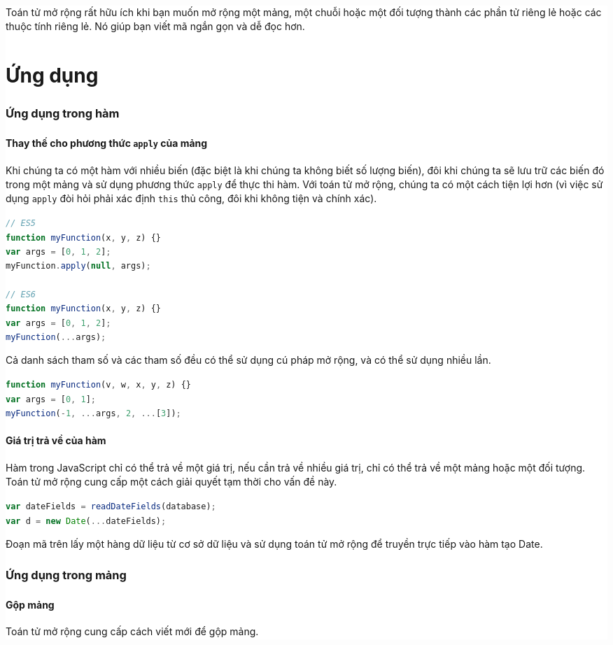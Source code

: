 
Toán tử mở rộng rất hữu ích khi bạn muốn mở rộng một mảng, một chuỗi hoặc một đối tượng thành các phần tử riêng lẻ hoặc các thuộc tính riêng lẻ. Nó giúp bạn viết mã ngắn gọn và dễ đọc hơn.

# Ứng dụng

### Ứng dụng trong hàm

#### Thay thế cho phương thức `apply` của mảng

Khi chúng ta có một hàm với nhiều biến (đặc biệt là khi chúng ta không biết số lượng biến), đôi khi chúng ta sẽ lưu trữ các biến đó trong một mảng và sử dụng phương thức `apply` để thực thi hàm. Với toán tử mở rộng, chúng ta có một cách tiện lợi hơn (vì việc sử dụng `apply` đòi hỏi phải xác định `this` thủ công, đôi khi không tiện và chính xác).

```js
// ES5
function myFunction(x, y, z) {}
var args = [0, 1, 2];
myFunction.apply(null, args);

// ES6
function myFunction(x, y, z) {}
var args = [0, 1, 2];
myFunction(...args);
```

Cả danh sách tham số và các tham số đều có thể sử dụng cú pháp mở rộng, và có thể sử dụng nhiều lần.

```js
function myFunction(v, w, x, y, z) {}
var args = [0, 1];
myFunction(-1, ...args, 2, ...[3]);
```

#### Giá trị trả về của hàm

Hàm trong JavaScript chỉ có thể trả về một giá trị, nếu cần trả về nhiều giá trị, chỉ có thể trả về một mảng hoặc một đối tượng. Toán tử mở rộng cung cấp một cách giải quyết tạm thời cho vấn đề này.

```js
var dateFields = readDateFields(database);
var d = new Date(...dateFields);
```

Đoạn mã trên lấy một hàng dữ liệu từ cơ sở dữ liệu và sử dụng toán tử mở rộng để truyền trực tiếp vào hàm tạo Date.

### Ứng dụng trong mảng

#### Gộp mảng

Toán tử mở rộng cung cấp cách viết mới để gộp mảng.
